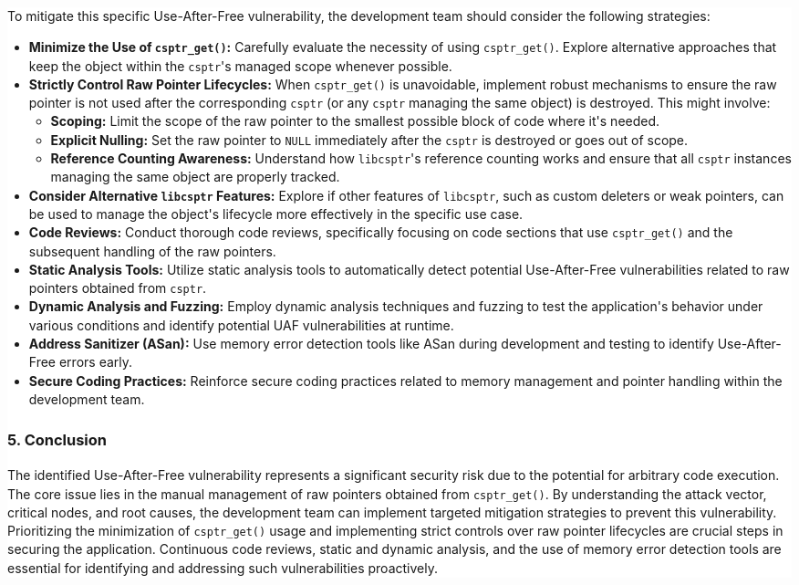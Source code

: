 To mitigate this specific Use-After-Free vulnerability, the development team should consider the following strategies:

* **Minimize the Use of `csptr_get()`:**  Carefully evaluate the necessity of using `csptr_get()`. Explore alternative approaches that keep the object within the `csptr`'s managed scope whenever possible.
* **Strictly Control Raw Pointer Lifecycles:** When `csptr_get()` is unavoidable, implement robust mechanisms to ensure the raw pointer is not used after the corresponding `csptr` (or any `csptr` managing the same object) is destroyed. This might involve:
    * **Scoping:** Limit the scope of the raw pointer to the smallest possible block of code where it's needed.
    * **Explicit Nulling:** Set the raw pointer to `NULL` immediately after the `csptr` is destroyed or goes out of scope.
    * **Reference Counting Awareness:** Understand how `libcsptr`'s reference counting works and ensure that all `csptr` instances managing the same object are properly tracked.
* **Consider Alternative `libcsptr` Features:** Explore if other features of `libcsptr`, such as custom deleters or weak pointers, can be used to manage the object's lifecycle more effectively in the specific use case.
* **Code Reviews:** Conduct thorough code reviews, specifically focusing on code sections that use `csptr_get()` and the subsequent handling of the raw pointers.
* **Static Analysis Tools:** Utilize static analysis tools to automatically detect potential Use-After-Free vulnerabilities related to raw pointers obtained from `csptr`.
* **Dynamic Analysis and Fuzzing:** Employ dynamic analysis techniques and fuzzing to test the application's behavior under various conditions and identify potential UAF vulnerabilities at runtime.
* **Address Sanitizer (ASan):** Use memory error detection tools like ASan during development and testing to identify Use-After-Free errors early.
* **Secure Coding Practices:** Reinforce secure coding practices related to memory management and pointer handling within the development team.

### 5. Conclusion

The identified Use-After-Free vulnerability represents a significant security risk due to the potential for arbitrary code execution. The core issue lies in the manual management of raw pointers obtained from `csptr_get()`. By understanding the attack vector, critical nodes, and root causes, the development team can implement targeted mitigation strategies to prevent this vulnerability. Prioritizing the minimization of `csptr_get()` usage and implementing strict controls over raw pointer lifecycles are crucial steps in securing the application. Continuous code reviews, static and dynamic analysis, and the use of memory error detection tools are essential for identifying and addressing such vulnerabilities proactively.